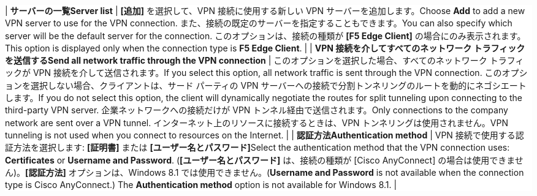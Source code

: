 |                                            <span data-ttu-id="98514-260"><strong>サーバーの一覧</strong></span><span class="sxs-lookup"><span data-stu-id="98514-260"><strong>Server list</strong></span></span>                                             |                                                                                                                                                                                                                                                                                              <span data-ttu-id="98514-261"><strong>[追加]</strong> を選択して、VPN 接続に使用する新しい VPN サーバーを追加します。</span><span class="sxs-lookup"><span data-stu-id="98514-261">Choose <strong>Add</strong> to add a new VPN server to use for the VPN connection.</span></span> <span data-ttu-id="98514-262">また、接続の既定のサーバーを指定することもできます。</span><span class="sxs-lookup"><span data-stu-id="98514-262">You can also specify which server will be the default server for the connection.</span></span> <span data-ttu-id="98514-263">このオプションは、接続の種類が <strong>[F5 Edge Client]</strong> の場合にのみ表示されます。</span><span class="sxs-lookup"><span data-stu-id="98514-263">This option is displayed only when the connection type is <strong>F5 Edge Client</strong>.</span></span>                                                                                                                                                                                                                                                                                              |
|                        <span data-ttu-id="98514-264"><strong>VPN 接続を介してすべてのネットワーク トラフィックを送信する</strong></span><span class="sxs-lookup"><span data-stu-id="98514-264"><strong>Send all network traffic through the VPN connection</strong></span></span>                         |                                                                                                                                                                                                                                  <span data-ttu-id="98514-265">このオプションを選択した場合、すべてのネットワーク トラフィックが VPN 接続を介して送信されます。</span><span class="sxs-lookup"><span data-stu-id="98514-265">If you select this option, all network traffic is sent through the VPN connection.</span></span> <span data-ttu-id="98514-266">このオプションを選択しない場合、クライアントは、サード パーティの VPN サーバーへの接続で分割トンネリングのルートを動的にネゴシエートします。</span><span class="sxs-lookup"><span data-stu-id="98514-266">If you do not select this option, the client will dynamically negotiate the routes for split tunneling upon connecting to the third-party VPN server.</span></span> <span data-ttu-id="98514-267">企業ネットワークへの接続だけが VPN トンネル経由で送信されます。</span><span class="sxs-lookup"><span data-stu-id="98514-267">Only connections to the company network are sent over a VPN tunnel.</span></span> <span data-ttu-id="98514-268">インターネット上のリソースに接続するときは、VPN トンネリングは使用されません。</span><span class="sxs-lookup"><span data-stu-id="98514-268">VPN tunneling is not used when you connect to resources on the Internet.</span></span>                                                                                                                                                                                                                                   |
|                                       <span data-ttu-id="98514-269"><strong>認証方法</strong></span><span class="sxs-lookup"><span data-stu-id="98514-269"><strong>Authentication method</strong></span></span>                                        |                                                                                                                                                                                                                                                           <span data-ttu-id="98514-270">VPN 接続で使用する認証方法を選択します: <strong>[証明書]</strong> または <strong>[ユーザー名とパスワード]</strong></span><span class="sxs-lookup"><span data-stu-id="98514-270">Select the authentication method that the VPN connection uses: <strong>Certificates</strong> or <strong>Username and Password</strong>.</span></span> <span data-ttu-id="98514-271">(<strong>[ユーザー名とパスワード]</strong> は、接続の種類が [Cisco AnyConnect] の場合は使用できません)。<strong>[認証方法]</strong> オプションは、Windows 8.1 では使用できません。</span><span class="sxs-lookup"><span data-stu-id="98514-271">(<strong>Username and Password</strong> is not available when the connection type is Cisco AnyConnect.) The <strong>Authentication method</strong> option is not available for Windows 8.1.</span></span>                                                                                                                                                                                                                                                            |